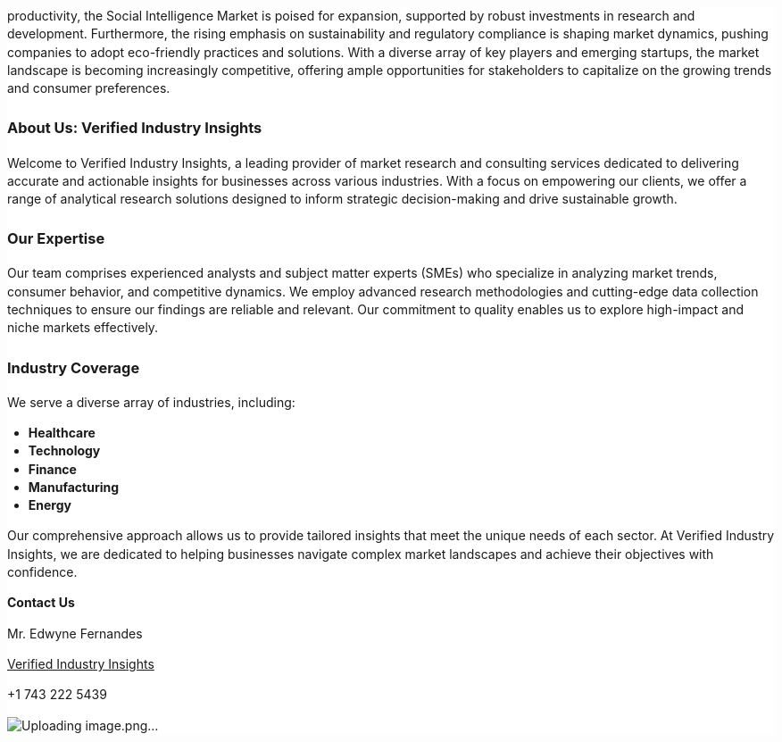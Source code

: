 productivity, the Social Intelligence Market is poised for expansion, supported by robust investments in research and development. Furthermore, the rising emphasis on sustainability and regulatory compliance is shaping market dynamics, pushing companies to adopt eco-friendly practices and solutions. With a diverse array of key players and emerging startups, the market landscape is becoming increasingly competitive, offering ample opportunities for stakeholders to capitalize on the growing trends and consumer preferences.</p><h3>About Us: Verified Industry Insights</h3><p>Welcome to Verified Industry Insights, a leading provider of market research and consulting services dedicated to delivering accurate and actionable insights for businesses across various industries. With a focus on empowering our clients, we offer a range of analytical research solutions designed to inform strategic decision-making and drive sustainable growth.</p><h3>Our Expertise</h3><p>Our team comprises experienced analysts and subject matter experts (SMEs) who specialize in analyzing market trends, consumer behavior, and competitive dynamics. We employ advanced research methodologies and cutting-edge data collection techniques to ensure our findings are reliable and relevant. Our commitment to quality enables us to explore high-impact and niche markets effectively.</p><h3>Industry Coverage</h3><p>We serve a diverse array of industries, including:</p><ul><li><strong>Healthcare</strong></li><li><strong>Technology</strong></li><li><strong>Finance</strong></li><li><strong>Manufacturing</strong></li><li><strong>Energy</strong></li></ul><p>Our comprehensive approach allows us to provide tailored insights that meet the unique needs of each sector. At Verified Industry Insights, we are dedicated to helping businesses navigate complex market landscapes and achieve their objectives with confidence.</p><p><strong>Contact Us</strong></p><p>Mr. Edwyne Fernandes</p><p><a href="https://www.verifiedindustryinsights.com/">Verified Industry Insights</a></p><p>+1 743 222 5439</p>
![Uploading image.png…]()
